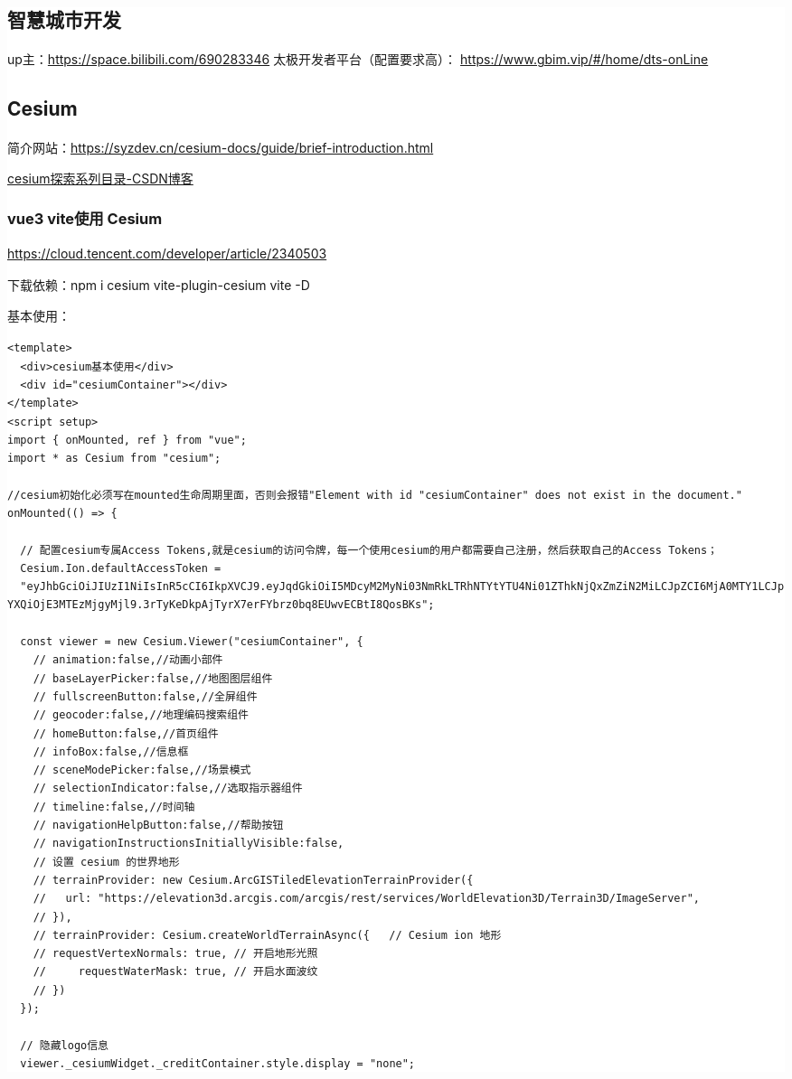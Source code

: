 

## 智慧城市开发

up主：https://space.bilibili.com/690283346         太极开发者平台（配置要求高）： https://www.gbim.vip/#/home/dts-onLine

## Cesium

简介网站：https://syzdev.cn/cesium-docs/guide/brief-introduction.html

[cesium探索系列目录-CSDN博客](https://blog.csdn.net/tjx1997/article/details/133469066?spm=1001.2014.3001.5501)

### vue3 vite使用 Cesium

https://cloud.tencent.com/developer/article/2340503

下载依赖：npm i cesium vite-plugin-cesium vite -D

基本使用：

```vue
<template>
  <div>cesium基本使用</div>
  <div id="cesiumContainer"></div>
</template>
<script setup>
import { onMounted, ref } from "vue";
import * as Cesium from "cesium";

//cesium初始化必须写在mounted生命周期里面，否则会报错"Element with id "cesiumContainer" does not exist in the document."
onMounted(() => {
    
  // 配置cesium专属Access Tokens,就是cesium的访问令牌，每一个使用cesium的用户都需要自己注册，然后获取自己的Access Tokens；
  Cesium.Ion.defaultAccessToken =
  "eyJhbGciOiJIUzI1NiIsInR5cCI6IkpXVCJ9.eyJqdGkiOiI5MDcyM2MyNi03NmRkLTRhNTYtYTU4Ni01ZThkNjQxZmZiN2MiLCJpZCI6MjA0MTY1LCJpYXQiOjE3MTEzMjgyMjl9.3rTyKeDkpAjTyrX7erFYbrz0bq8EUwvECBtI8QosBKs";
    
  const viewer = new Cesium.Viewer("cesiumContainer", {
    // animation:false,//动画小部件
    // baseLayerPicker:false,//地图图层组件
    // fullscreenButton:false,//全屏组件
    // geocoder:false,//地理编码搜索组件
    // homeButton:false,//首页组件
    // infoBox:false,//信息框
    // sceneModePicker:false,//场景模式
    // selectionIndicator:false,//选取指示器组件
    // timeline:false,//时间轴
    // navigationHelpButton:false,//帮助按钮
    // navigationInstructionsInitiallyVisible:false,
    // 设置 cesium 的世界地形
    // terrainProvider: new Cesium.ArcGISTiledElevationTerrainProvider({
    //   url: "https://elevation3d.arcgis.com/arcgis/rest/services/WorldElevation3D/Terrain3D/ImageServer",
    // }),
    // terrainProvider: Cesium.createWorldTerrainAsync({   // Cesium ion 地形
    // requestVertexNormals: true, // 开启地形光照
    //     requestWaterMask: true, // 开启水面波纹
    // })
  });

  // 隐藏logo信息
  viewer._cesiumWidget._creditContainer.style.display = "none";

```